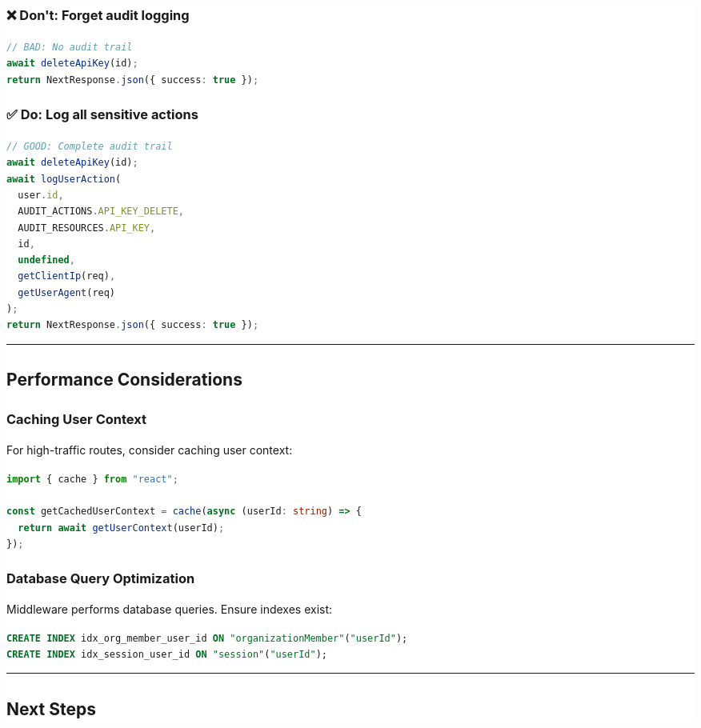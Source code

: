 ### ❌ Don't: Forget audit logging

```typescript
// BAD: No audit trail
await deleteApiKey(id);
return NextResponse.json({ success: true });
```

### ✅ Do: Log all sensitive actions

```typescript
// GOOD: Complete audit trail
await deleteApiKey(id);
await logUserAction(
  user.id,
  AUDIT_ACTIONS.API_KEY_DELETE,
  AUDIT_RESOURCES.API_KEY,
  id,
  undefined,
  getClientIp(req),
  getUserAgent(req)
);
return NextResponse.json({ success: true });
```

---

## Performance Considerations

### Caching User Context

For high-traffic routes, consider caching user context:

```typescript
import { cache } from "react";

const getCachedUserContext = cache(async (userId: string) => {
  return await getUserContext(userId);
});
```

### Database Query Optimization

Middleware performs database queries. Ensure indexes exist:

```sql
CREATE INDEX idx_org_member_user_id ON "organizationMember"("userId");
CREATE INDEX idx_session_user_id ON "session"("userId");
```

---

## Next Steps
